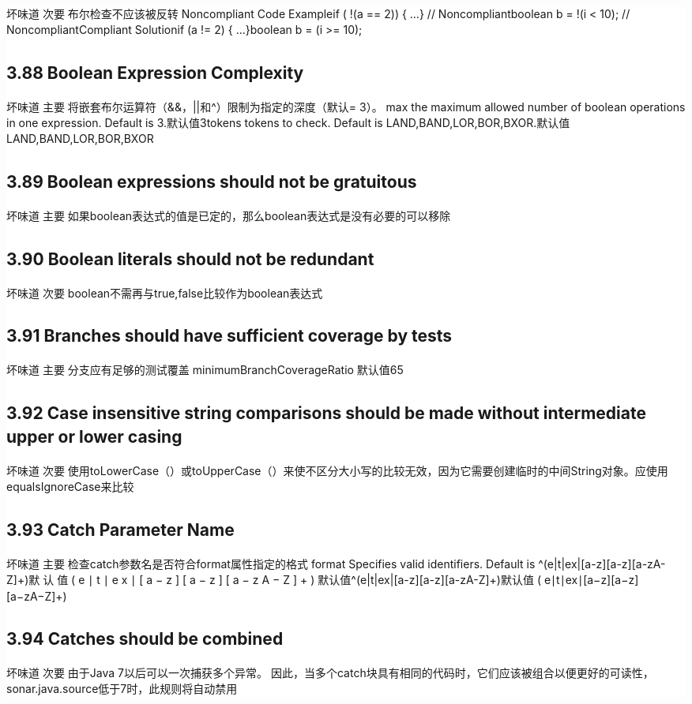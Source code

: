 坏味道 次要
布尔检查不应该被反转
Noncompliant Code Exampleif ( !(a == 2)) { …} // Noncompliantboolean b = !(i < 10); // NoncompliantCompliant Solutionif (a != 2) { …}boolean b = (i >= 10);

## 3.88 Boolean Expression Complexity

坏味道 主要
将嵌套布尔运算符（&&，||和^）限制为指定的深度（默认= 3）。
max the maximum allowed number of boolean operations in one expression. Default is 3.默认值3tokens
tokens to check. Default is LAND,BAND,LOR,BOR,BXOR.默认值LAND,BAND,LOR,BOR,BXOR

## 3.89 Boolean expressions should not be gratuitous

坏味道 主要
如果boolean表达式的值是已定的，那么boolean表达式是没有必要的可以移除

## 3.90 Boolean literals should not be redundant

坏味道 次要
boolean不需再与true,false比较作为boolean表达式

## 3.91 Branches should have sufficient coverage by tests

坏味道 主要
分支应有足够的测试覆盖
minimumBranchCoverageRatio
默认值65

## 3.92 Case insensitive string comparisons should be made without intermediate upper or lower casing

坏味道 次要
使用toLowerCase（）或toUpperCase（）来使不区分大小写的比较无效，因为它需要创建临时的中间String对象。应使用equalsIgnoreCase来比较

## 3.93 Catch Parameter Name

坏味道 主要
检查catch参数名是否符合format属性指定的格式
format
Specifies valid identifiers. Default is ^(e|t|ex|[a-z][a-z][a-zA-Z]+)默 认 值 ( e ∣ t ∣ e x ∣ [ a − z ] [ a − z ] [ a − z A − Z ] + ) 默认值^(e|t|ex|[a-z][a-z][a-zA-Z]+)默认值 
(
 e∣t∣ex∣[a−z][a−z][a−zA−Z]+)

## 3.94 Catches should be combined

坏味道 次要
由于Java 7以后可以一次捕获多个异常。 因此，当多个catch块具有相同的代码时，它们应该被组合以便更好的可读性，sonar.java.source低于7时，此规则将自动禁用
